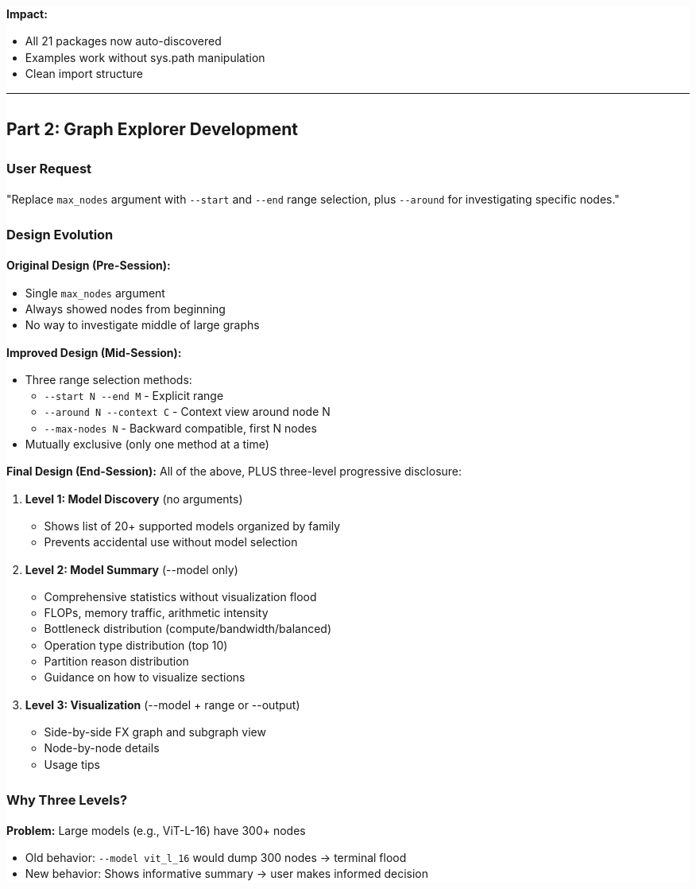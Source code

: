 **Impact:**
- All 21 packages now auto-discovered
- Examples work without sys.path manipulation
- Clean import structure

---

## Part 2: Graph Explorer Development

### User Request
"Replace `max_nodes` argument with `--start` and `--end` range selection, plus `--around` for investigating specific nodes."

### Design Evolution

**Original Design (Pre-Session):**
- Single `max_nodes` argument
- Always showed nodes from beginning
- No way to investigate middle of large graphs

**Improved Design (Mid-Session):**
- Three range selection methods:
  - `--start N --end M` - Explicit range
  - `--around N --context C` - Context view around node N
  - `--max-nodes N` - Backward compatible, first N nodes
- Mutually exclusive (only one method at a time)

**Final Design (End-Session):**
All of the above, PLUS three-level progressive disclosure:

1. **Level 1: Model Discovery** (no arguments)
   - Shows list of 20+ supported models organized by family
   - Prevents accidental use without model selection

2. **Level 2: Model Summary** (--model only)
   - Comprehensive statistics without visualization flood
   - FLOPs, memory traffic, arithmetic intensity
   - Bottleneck distribution (compute/bandwidth/balanced)
   - Operation type distribution (top 10)
   - Partition reason distribution
   - Guidance on how to visualize sections

3. **Level 3: Visualization** (--model + range or --output)
   - Side-by-side FX graph and subgraph view
   - Node-by-node details
   - Usage tips

### Why Three Levels?

**Problem:** Large models (e.g., ViT-L-16) have 300+ nodes
- Old behavior: `--model vit_l_16` would dump 300 nodes → terminal flood
- New behavior: Shows informative summary → user makes informed decision

